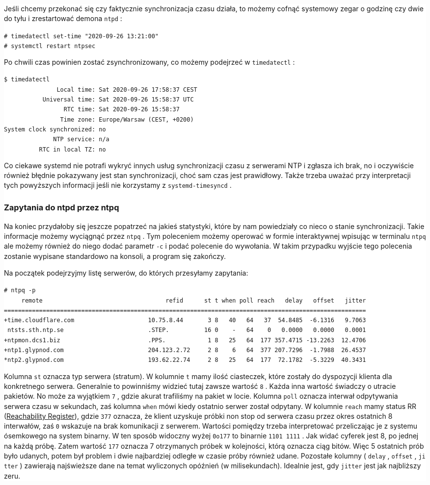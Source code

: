 Jeśli chcemy przekonać się czy faktycznie synchronizacja czasu działa, to możemy cofnąć systemowy
zegar o godzinę czy dwie do tyłu i zrestartować demona `ntpd` :

	# timedatectl set-time "2020-09-26 13:21:00"
	# systemctl restart ntpsec

Po chwili czas powinien zostać zsynchronizowany, co możemy podejrzeć w `timedatectl` :

	$ timedatectl
				   Local time: Sat 2020-09-26 17:58:37 CEST
			   Universal time: Sat 2020-09-26 15:58:37 UTC
					 RTC time: Sat 2020-09-26 15:58:37
					Time zone: Europe/Warsaw (CEST, +0200)
	System clock synchronized: no
				  NTP service: n/a
			  RTC in local TZ: no

Co ciekawe systemd nie potrafi wykryć innych usług synchronizacji czasu z serwerami NTP i zgłasza
ich brak, no i oczywiście również błędnie pokazywany jest stan synchronizacji, choć sam czas jest
prawidłowy. Także trzeba uważać przy interpretacji tych powyższych informacji jeśli nie korzystamy
z `systemd-timesyncd` .

### Zapytania do ntpd przez ntpq

Na koniec przydałoby się jeszcze popatrzeć na jakieś statystyki, które by nam powiedziały co nieco
o stanie synchronizacji. Takie informacje możemy wyciągnąć przez `ntpq` . Tym poleceniem możemy
operować w formie interaktywnej wpisując w terminalu `ntpq` ale możemy również do niego dodać
parametr `-c` i podać polecenie do wywołania. W takim przypadku wyjście tego polecenia zostanie
wypisane standardowo na konsoli, a program się zakończy.

Na początek podejrzyjmy listę serwerów, do których przesyłamy zapytania:

	# ntpq -p
		 remote                                   refid      st t when poll reach   delay   offset   jitter
	=======================================================================================================
	+time.cloudflare.com                     10.75.8.44       3 8   40   64   37  54.8485  -6.1316   9.7063
	 ntsts.sth.ntp.se                        .STEP.          16 0    -   64    0   0.0000   0.0000   0.0001
	+ntpmon.dcs1.biz                         .PPS.            1 8   25   64  177 357.4715 -13.2263  12.4706
	+ntp1.glypnod.com                        204.123.2.72     2 8    6   64  377 207.7296  -1.7988  26.4537
	*ntp2.glypnod.com                        193.62.22.74     2 8   25   64  177  72.1782  -5.3229  40.3431

Kolumna `st` oznacza typ serwera (stratum). W kolumnie `t` mamy ilość ciasteczek, które zostały do
dyspozycji klienta dla konkretnego serwera. Generalnie to powinniśmy widzieć tutaj zawsze wartość
`8` . Każda inna wartość świadczy o utracie pakietów. No może za wyjątkiem `7` , gdzie akurat
trafiliśmy na pakiet w locie. Kolumna `poll` oznacza interwał odpytywania serwera czasu w sekundach,
zaś kolumna `when` mówi kiedy ostatnio serwer został odpytany. W kolumnie `reach` mamy status RR
([Reachability Register][27]), gdzie `377` oznacza, że klient uzyskuje próbki non stop od serwera
czasu przez okres ostatnich 8 interwałów, zaś `0` wskazuje na brak komunikacji z serwerem. Wartości
pomiędzy trzeba interpretować przeliczając je z systemu ósemkowego na system binarny. W ten sposób
widoczny wyżej `0o177` to binarnie `1101 1111` . Jak widać cyferek jest 8, po jednej na każdą próbę.
Zatem wartość `177` oznacza 7 otrzymanych próbek w kolejności, którą oznacza ciąg bitów. Więc 5
ostatnich prób było udanych, potem był problem i dwie najbardziej odległe w czasie próby również
udane. Pozostałe kolumny ( `delay` , `offset` , `jitter` ) zawierają najświeższe dane na temat
wyliczonych opóźnień (w milisekundach). Idealnie jest, gdy `jitter` jest jak najbliższy zeru.


[1]: /post/szyfrowany-dns-z-dnscrypt-proxy-i-dnsmasq-na-debian-linux/
[2]: https://pl.wikipedia.org/wiki/Network_Time_Protocol
[3]: https://trimstray.github.io/posts/2019-07-21-nginx-optymalizacja_sesji_ssl-tls/#ssl_session_tickets
[4]: https://github.com/systemd/systemd/issues/9481
[5]: https://en.wikipedia.org/wiki/Network_Time_Protocol#Clock_strata
[6]: https://0xstubs.org/systemd-timesyncd-and-leap-seconds/
[7]: https://tools.ietf.org/html/rfc5905#section-7.3
[8]: https://en.wikipedia.org/wiki/Leap_second
[9]: https://tools.ietf.org/html/draft-ietf-ntp-using-nts-for-ntp-28
[10]: https://developers.cloudflare.com/time-services/nts
[11]: https://tools.ietf.org/html/rfc5705
[12]: https://en.wikipedia.org/wiki/Time-based_One-time_Password_algorithm
[13]: https://tools.ietf.org/html/rfc6238#page-7
[14]: https://en.wikipedia.org/wiki/Network_Time_Protocol#SNTP
[15]: https://github.com/systemd/systemd/issues/2893
[16]: https://blog.cloudflare.com/secure-time/
[17]: https://en.wikipedia.org/wiki/Authenticated_encryption
[18]: https://gitlab.com/NTPsec/ntpsec/-/issues/674
[19]: https://en.wikipedia.org/wiki/Public_key_infrastructure
[20]: https://blog.apnic.net/2019/11/08/network-time-security-new-ntp-authentication-mechanism/
[21]: https://academy.binance.com/pl/security/what-is-a-replay-attack
[22]: https://www.iana.org/assignments/service-names-port-numbers/service-names-port-numbers.xhtml?skey=9&page=140
[23]: https://lists.ntpsec.org/pipermail/devel/2020-September/009489.html
[24]: https://docs.ntpsec.org/latest/NTS-QuickStart.html
[25]: http://doc.ntp.org/4.2.6/rate.html#kiss
[26]: https://docs.ntpsec.org/latest/accopt.html
[27]: https://tools.ietf.org/html/rfc1305
[28]: http://doc.ntp.org/4.1.0/ntpq.htm